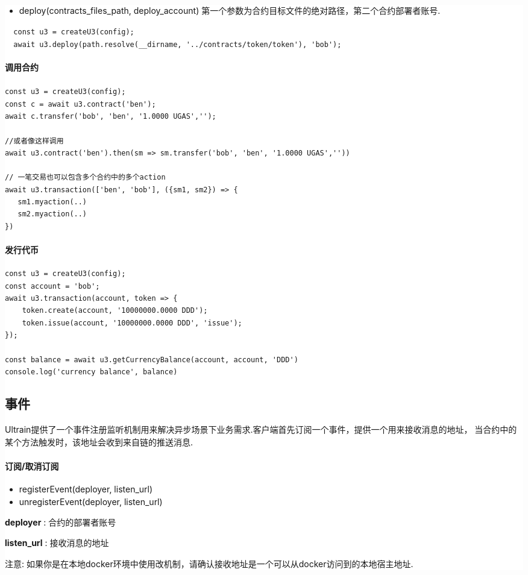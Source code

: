 * deploy(contracts_files_path, deploy_account) 第一个参数为合约目标文件的绝对路径，第二个合约部署者账号.

```
  const u3 = createU3(config);
  await u3.deploy(path.resolve(__dirname, '../contracts/token/token'), 'bob');

```

#### 调用合约

```
const u3 = createU3(config);
const c = await u3.contract('ben');
await c.transfer('bob', 'ben', '1.0000 UGAS','');

//或者像这样调用
await u3.contract('ben').then(sm => sm.transfer('bob', 'ben', '1.0000 UGAS',''))

// 一笔交易也可以包含多个合约中的多个action
await u3.transaction(['ben', 'bob'], ({sm1, sm2}) => {
   sm1.myaction(..)
   sm2.myaction(..)
})
```

#### 发行代币


```
const u3 = createU3(config);
const account = 'bob';
await u3.transaction(account, token => {
    token.create(account, '10000000.0000 DDD');
    token.issue(account, '10000000.0000 DDD', 'issue');
});

const balance = await u3.getCurrencyBalance(account, account, 'DDD')
console.log('currency balance', balance)
```


## 事件

Ultrain提供了一个事件注册监听机制用来解决异步场景下业务需求.客户端首先订阅一个事件，提供一个用来接收消息的地址，
当合约中的某个方法触发时，该地址会收到来自链的推送消息.

#### 订阅/取消订阅

* registerEvent(deployer, listen_url)
* unregisterEvent(deployer, listen_url)

**deployer** : 合约的部署者账号

**listen_url** : 接收消息的地址

注意: 如果你是在本地docker环境中使用改机制，请确认接收地址是一个可以从docker访问到的本地宿主地址.
